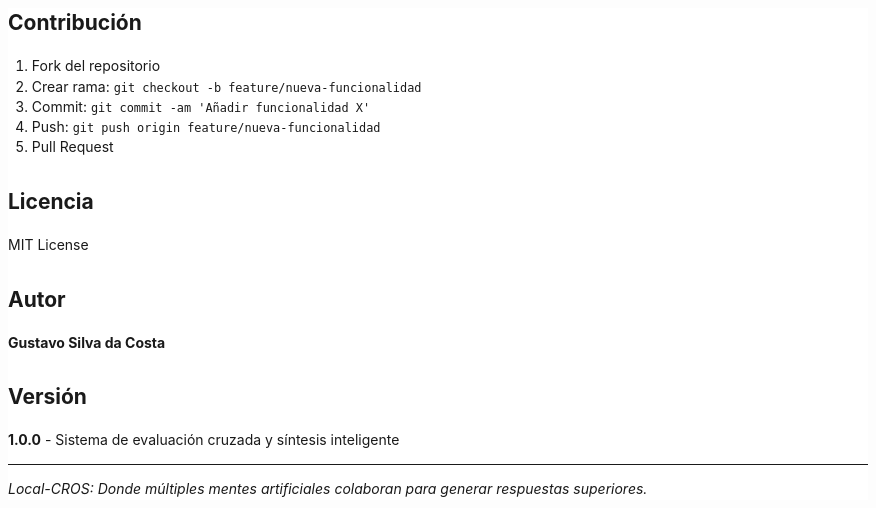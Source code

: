 ## Contribución

1. Fork del repositorio
2. Crear rama: `git checkout -b feature/nueva-funcionalidad`
3. Commit: `git commit -am 'Añadir funcionalidad X'`
4. Push: `git push origin feature/nueva-funcionalidad`
5. Pull Request

## Licencia

MIT License

## Autor

**Gustavo Silva da Costa**

## Versión

**1.0.0** - Sistema de evaluación cruzada y síntesis inteligente

---

*Local-CROS: Donde múltiples mentes artificiales colaboran para generar respuestas superiores.*
